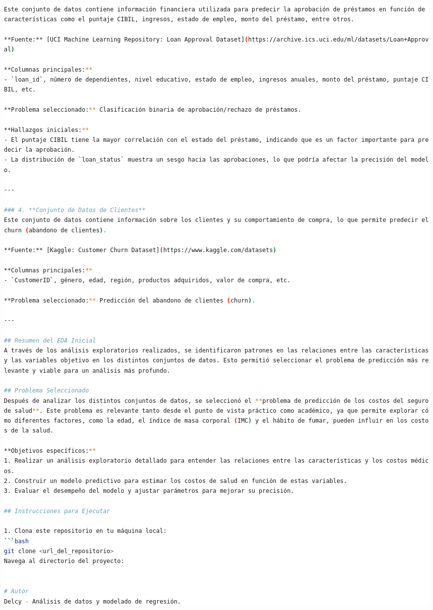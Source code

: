    ```bash
Este conjunto de datos contiene información financiera utilizada para predecir la aprobación de préstamos en función de características como el puntaje CIBIL, ingresos, estado de empleo, monto del préstamo, entre otros.

**Fuente:** [UCI Machine Learning Repository: Loan Approval Dataset](https://archive.ics.uci.edu/ml/datasets/Loan+Approval)

**Columnas principales:**
- `loan_id`, número de dependientes, nivel educativo, estado de empleo, ingresos anuales, monto del préstamo, puntaje CIBIL, etc.

**Problema seleccionado:** Clasificación binaria de aprobación/rechazo de préstamos.

**Hallazgos iniciales:**
- El puntaje CIBIL tiene la mayor correlación con el estado del préstamo, indicando que es un factor importante para predecir la aprobación.
- La distribución de `loan_status` muestra un sesgo hacia las aprobaciones, lo que podría afectar la precisión del modelo.

---

### 4. **Conjunto de Datos de Clientes**
Este conjunto de datos contiene información sobre los clientes y su comportamiento de compra, lo que permite predecir el churn (abandono de clientes).

**Fuente:** [Kaggle: Customer Churn Dataset](https://www.kaggle.com/datasets)

**Columnas principales:**
- `CustomerID`, género, edad, región, productos adquiridos, valor de compra, etc.

**Problema seleccionado:** Predicción del abandono de clientes (churn).

---

## Resumen del EDA Inicial
A través de los análisis exploratorios realizados, se identificaron patrones en las relaciones entre las características y las variables objetivo en los distintos conjuntos de datos. Esto permitió seleccionar el problema de predicción más relevante y viable para un análisis más profundo.

## Problema Seleccionado
Después de analizar los distintos conjuntos de datos, se seleccionó el **problema de predicción de los costos del seguro de salud**. Este problema es relevante tanto desde el punto de vista práctico como académico, ya que permite explorar cómo diferentes factores, como la edad, el índice de masa corporal (IMC) y el hábito de fumar, pueden influir en los costos de la salud.

**Objetivos específicos:**
1. Realizar un análisis exploratorio detallado para entender las relaciones entre las características y los costos médicos.
2. Construir un modelo predictivo para estimar los costos de salud en función de estas variables.
3. Evaluar el desempeño del modelo y ajustar parámetros para mejorar su precisión.

## Instrucciones para Ejecutar

1. Clona este repositorio en tu máquina local:
   ```bash
   git clone <url_del_repositorio>
Navega al directorio del proyecto:


# Autor
Delcy - Análisis de datos y modelado de regresión.